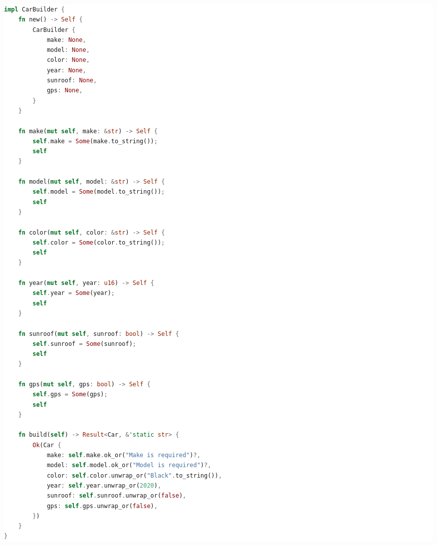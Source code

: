 ```rust
impl CarBuilder {
    fn new() -> Self {
        CarBuilder {
            make: None,
            model: None,
            color: None,
            year: None,
            sunroof: None,
            gps: None,
        }
    }

    fn make(mut self, make: &str) -> Self {
        self.make = Some(make.to_string());
        self
    }

    fn model(mut self, model: &str) -> Self {
        self.model = Some(model.to_string());
        self
    }

    fn color(mut self, color: &str) -> Self {
        self.color = Some(color.to_string());
        self
    }

    fn year(mut self, year: u16) -> Self {
        self.year = Some(year);
        self
    }

    fn sunroof(mut self, sunroof: bool) -> Self {
        self.sunroof = Some(sunroof);
        self
    }

    fn gps(mut self, gps: bool) -> Self {
        self.gps = Some(gps);
        self
    }

    fn build(self) -> Result<Car, &'static str> {
        Ok(Car {
            make: self.make.ok_or("Make is required")?,
            model: self.model.ok_or("Model is required")?,
            color: self.color.unwrap_or("Black".to_string()),
            year: self.year.unwrap_or(2020),
            sunroof: self.sunroof.unwrap_or(false),
            gps: self.gps.unwrap_or(false),
        })
    }
}
```

